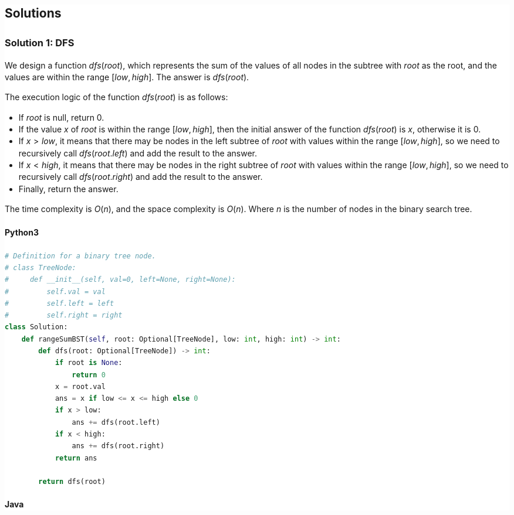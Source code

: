 

## Solutions



### Solution 1: DFS

We design a function $dfs(root)$, which represents the sum of the values of all nodes in the subtree with $root$ as the root, and the values are within the range $[low, high]$. The answer is $dfs(root)$.

The execution logic of the function $dfs(root)$ is as follows:

- If $root$ is null, return $0$.
- If the value $x$ of $root$ is within the range $[low, high]$, then the initial answer of the function $dfs(root)$ is $x$, otherwise it is $0$.
- If $x > low$, it means that there may be nodes in the left subtree of $root$ with values within the range $[low, high]$, so we need to recursively call $dfs(root.left)$ and add the result to the answer.
- If $x < high$, it means that there may be nodes in the right subtree of $root$ with values within the range $[low, high]$, so we need to recursively call $dfs(root.right)$ and add the result to the answer.
- Finally, return the answer.

The time complexity is $O(n)$, and the space complexity is $O(n)$. Where $n$ is the number of nodes in the binary search tree.



#### Python3

```python
# Definition for a binary tree node.
# class TreeNode:
#     def __init__(self, val=0, left=None, right=None):
#         self.val = val
#         self.left = left
#         self.right = right
class Solution:
    def rangeSumBST(self, root: Optional[TreeNode], low: int, high: int) -> int:
        def dfs(root: Optional[TreeNode]) -> int:
            if root is None:
                return 0
            x = root.val
            ans = x if low <= x <= high else 0
            if x > low:
                ans += dfs(root.left)
            if x < high:
                ans += dfs(root.right)
            return ans

        return dfs(root)
```

#### Java
